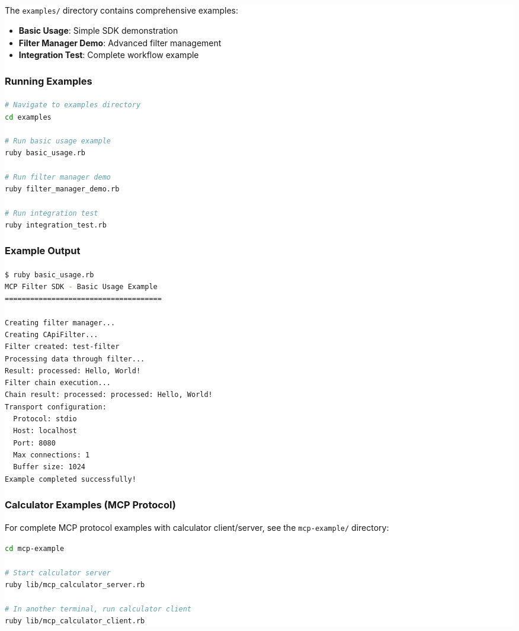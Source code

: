 The `examples/` directory contains comprehensive examples:

- **Basic Usage**: Simple SDK demonstration
- **Filter Manager Demo**: Advanced filter management
- **Integration Test**: Complete workflow example

### Running Examples

```bash
# Navigate to examples directory
cd examples

# Run basic usage example
ruby basic_usage.rb

# Run filter manager demo
ruby filter_manager_demo.rb

# Run integration test
ruby integration_test.rb
```

### Example Output

```bash
$ ruby basic_usage.rb
MCP Filter SDK - Basic Usage Example
=====================================

Creating filter manager...
Creating CApiFilter...
Filter created: test-filter
Processing data through filter...
Result: processed: Hello, World!
Filter chain execution...
Chain result: processed: processed: Hello, World!
Transport configuration:
  Protocol: stdio
  Host: localhost
  Port: 8080
  Max connections: 1
  Buffer size: 1024
Example completed successfully!
```

### Calculator Examples (MCP Protocol)

For complete MCP protocol examples with calculator client/server, see the `mcp-example/` directory:

```bash
cd mcp-example

# Start calculator server
ruby lib/mcp_calculator_server.rb

# In another terminal, run calculator client
ruby lib/mcp_calculator_client.rb
```
